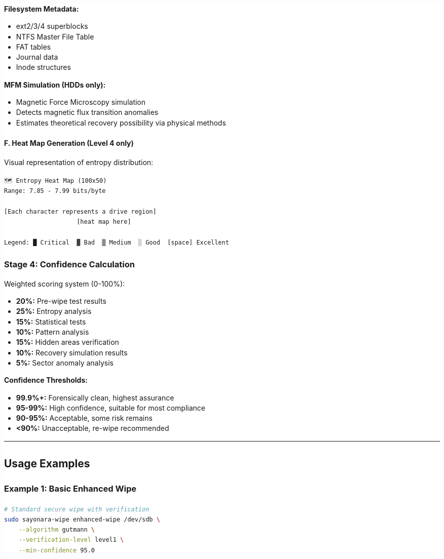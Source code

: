 **Filesystem Metadata:**
- ext2/3/4 superblocks
- NTFS Master File Table
- FAT tables
- Journal data
- Inode structures

**MFM Simulation (HDDs only):**
- Magnetic Force Microscopy simulation
- Detects magnetic flux transition anomalies
- Estimates theoretical recovery possibility via physical methods

#### F. Heat Map Generation (Level 4 only)

Visual representation of entropy distribution:
```
🗺️ Entropy Heat Map (100x50)
Range: 7.85 - 7.99 bits/byte

[Each character represents a drive region]
                    [heat map here]

Legend: █ Critical  ▓ Bad  ▒ Medium  ░ Good  [space] Excellent
```

### Stage 4: Confidence Calculation

Weighted scoring system (0-100%):
- **20%:** Pre-wipe test results
- **25%:** Entropy analysis
- **15%:** Statistical tests
- **10%:** Pattern analysis
- **15%:** Hidden areas verification
- **10%:** Recovery simulation results
- **5%:** Sector anomaly analysis

**Confidence Thresholds:**
- **99.9%+:** Forensically clean, highest assurance
- **95-99%:** High confidence, suitable for most compliance
- **90-95%:** Acceptable, some risk remains
- **<90%:** Unacceptable, re-wipe recommended

---

## Usage Examples

### Example 1: Basic Enhanced Wipe
```bash
# Standard secure wipe with verification
sudo sayonara-wipe enhanced-wipe /dev/sdb \
    --algorithm gutmann \
    --verification-level level1 \
    --min-confidence 95.0
```
